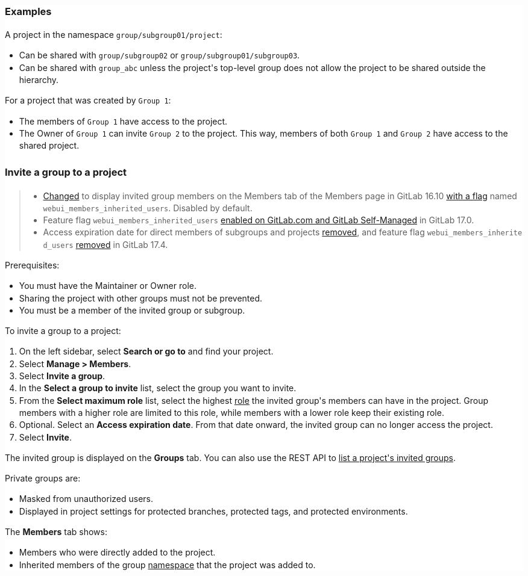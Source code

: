 ### Examples

A project in the namespace `group/subgroup01/project`:

- Can be shared with `group/subgroup02` or `group/subgroup01/subgroup03`.
- Can be shared with `group_abc` unless the project's top-level group does not allow the project to be shared outside the hierarchy.

For a project that was created by `Group 1`:

- The members of `Group 1` have access to the project.
- The Owner of `Group 1` can invite `Group 2` to the project.
  This way, members of both `Group 1` and `Group 2` have access to the shared project.

### Invite a group to a project

> - [Changed](https://gitlab.com/gitlab-org/gitlab/-/issues/219230) to display invited group members on the Members tab of the Members page in GitLab 16.10 [with a flag](../../../administration/feature_flags.md) named `webui_members_inherited_users`. Disabled by default.
> - Feature flag `webui_members_inherited_users` [enabled on GitLab.com and GitLab Self-Managed](https://gitlab.com/gitlab-org/gitlab/-/issues/219230) in GitLab 17.0.
> - Access expiration date for direct members of subgroups and projects [removed](https://gitlab.com/gitlab-org/gitlab/-/issues/471051), and feature flag `webui_members_inherited_users` [removed](https://gitlab.com/gitlab-org/gitlab/-/issues/364078) in GitLab 17.4.

Prerequisites:

- You must have the Maintainer or Owner role.
- Sharing the project with other groups must not be prevented.
- You must be a member of the invited group or subgroup.

To invite a group to a project:

1. On the left sidebar, select **Search or go to** and find your project.
1. Select **Manage > Members**.
1. Select **Invite a group**.
1. In the **Select a group to invite** list, select the group you want to invite.
1. From the **Select maximum role** list, select the highest [role](../../permissions.md) the invited group's members can have in the project. Group members with a higher role are limited to this role, while members with a lower role keep their existing role.
1. Optional. Select an **Access expiration date**.
   From that date onward, the invited group can no longer access the project.
1. Select **Invite**.

The invited group is displayed on the **Groups** tab.
You can also use the REST API to [list a project's invited groups](../../../api/projects.md#list-a-projects-invited-groups).

Private groups are:

- Masked from unauthorized users.
- Displayed in project settings for protected branches, protected tags, and protected environments.

The **Members** tab shows:

- Members who were directly added to the project.
- Inherited members of the group [namespace](../../namespace/index.md) that the project was added to.
